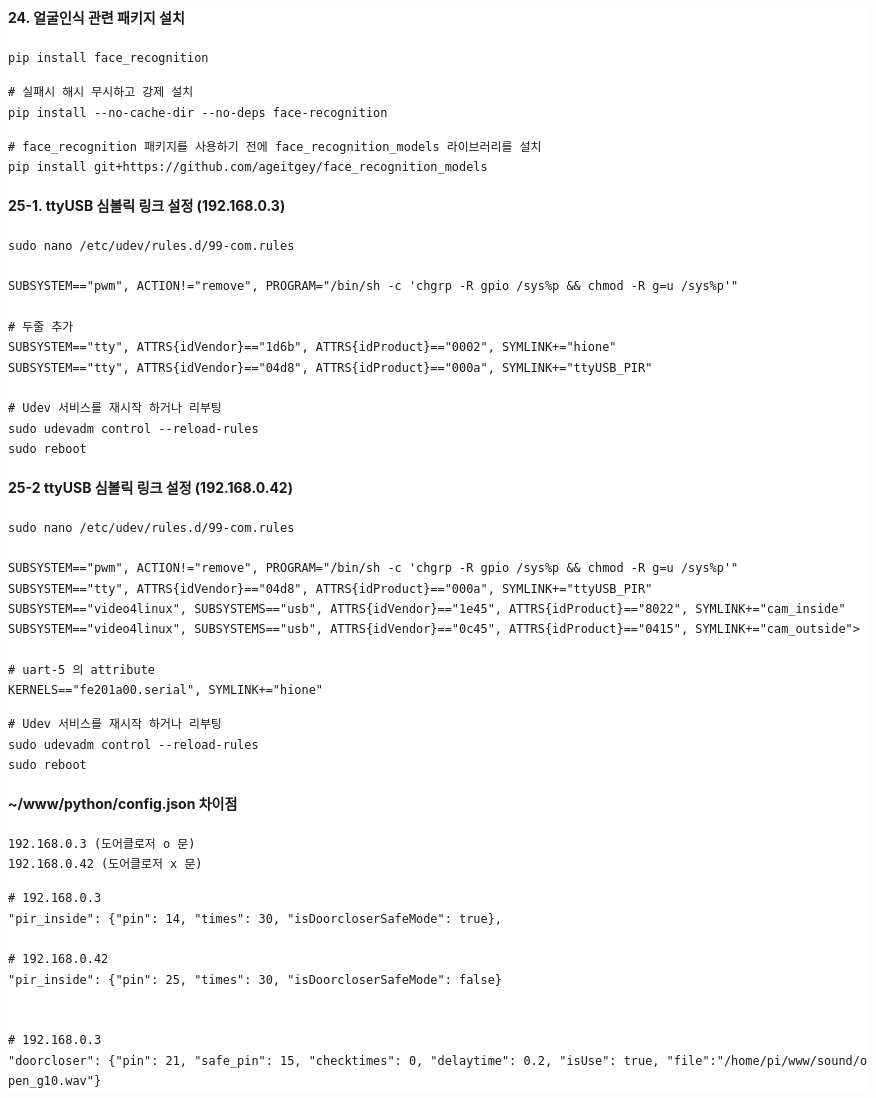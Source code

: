 #### 24. 얼굴인식 관련 패키지 설치
```less
pip install face_recognition
```
```less
# 실패시 해시 무시하고 강제 설치
pip install --no-cache-dir --no-deps face-recognition
```
```less
# face_recognition 패키지를 사용하기 전에 face_recognition_models 라이브러리를 설치
pip install git+https://github.com/ageitgey/face_recognition_models
```

#### 25-1. ttyUSB 심볼릭 링크 설정 (192.168.0.3)
```less
sudo nano /etc/udev/rules.d/99-com.rules

SUBSYSTEM=="pwm", ACTION!="remove", PROGRAM="/bin/sh -c 'chgrp -R gpio /sys%p && chmod -R g=u /sys%p'"

# 두줄 추가
SUBSYSTEM=="tty", ATTRS{idVendor}=="1d6b", ATTRS{idProduct}=="0002", SYMLINK+="hione"
SUBSYSTEM=="tty", ATTRS{idVendor}=="04d8", ATTRS{idProduct}=="000a", SYMLINK+="ttyUSB_PIR"

# Udev 서비스를 재시작 하거나 리부팅
sudo udevadm control --reload-rules
sudo reboot
```
#### 25-2 ttyUSB 심볼릭 링크 설정 (192.168.0.42)
```less
sudo nano /etc/udev/rules.d/99-com.rules

SUBSYSTEM=="pwm", ACTION!="remove", PROGRAM="/bin/sh -c 'chgrp -R gpio /sys%p && chmod -R g=u /sys%p'"
SUBSYSTEM=="tty", ATTRS{idVendor}=="04d8", ATTRS{idProduct}=="000a", SYMLINK+="ttyUSB_PIR"
SUBSYSTEM=="video4linux", SUBSYSTEMS=="usb", ATTRS{idVendor}=="1e45", ATTRS{idProduct}=="8022", SYMLINK+="cam_inside"
SUBSYSTEM=="video4linux", SUBSYSTEMS=="usb", ATTRS{idVendor}=="0c45", ATTRS{idProduct}=="0415", SYMLINK+="cam_outside">

# uart-5 의 attribute
KERNELS=="fe201a00.serial", SYMLINK+="hione"
```

```less
# Udev 서비스를 재시작 하거나 리부팅
sudo udevadm control --reload-rules
sudo reboot
```

#### ~/www/python/config.json 차이점
```less
192.168.0.3 (도어클로저 o 문)
192.168.0.42 (도어클로저 x 문)
```
```less
# 192.168.0.3 
"pir_inside": {"pin": 14, "times": 30, "isDoorcloserSafeMode": true}, 
 
# 192.168.0.42 
"pir_inside": {"pin": 25, "times": 30, "isDoorcloserSafeMode": false} 
 
 
# 192.168.0.3  
"doorcloser": {"pin": 21, "safe_pin": 15, "checktimes": 0, "delaytime": 0.2, "isUse": true, "file":"/home/pi/www/sound/open_g10.wav"} 
```